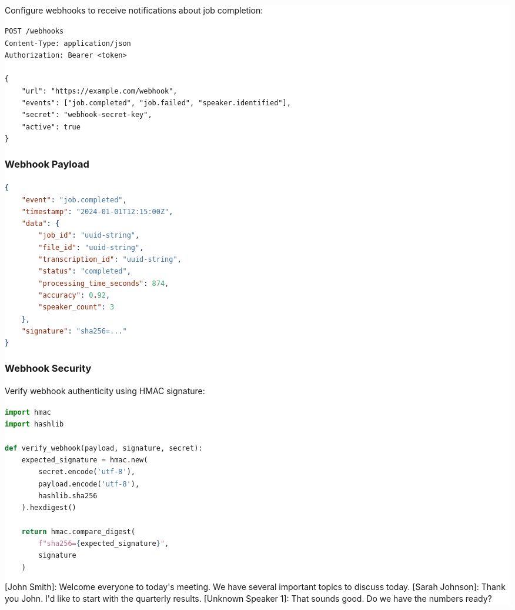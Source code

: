 Configure webhooks to receive notifications about job completion:

```http
POST /webhooks
Content-Type: application/json
Authorization: Bearer <token>

{
    "url": "https://example.com/webhook",
    "events": ["job.completed", "job.failed", "speaker.identified"],
    "secret": "webhook-secret-key",
    "active": true
}
```

### Webhook Payload

```json
{
    "event": "job.completed",
    "timestamp": "2024-01-01T12:15:00Z",
    "data": {
        "job_id": "uuid-string",
        "file_id": "uuid-string",
        "transcription_id": "uuid-string",
        "status": "completed",
        "processing_time_seconds": 874,
        "accuracy": 0.92,
        "speaker_count": 3
    },
    "signature": "sha256=..."
}
```

### Webhook Security

Verify webhook authenticity using HMAC signature:

```python
import hmac
import hashlib

def verify_webhook(payload, signature, secret):
    expected_signature = hmac.new(
        secret.encode('utf-8'),
        payload.encode('utf-8'),
        hashlib.sha256
    ).hexdigest()
    
    return hmac.compare_digest(
        f"sha256={expected_signature}",
        signature
    )
```


[John Smith]: Welcome everyone to today's meeting. We have several important topics to discuss today.
[Sarah Johnson]: Thank you John. I'd like to start with the quarterly results.
[Unknown Speaker 1]: That sounds good. Do we have the numbers ready?